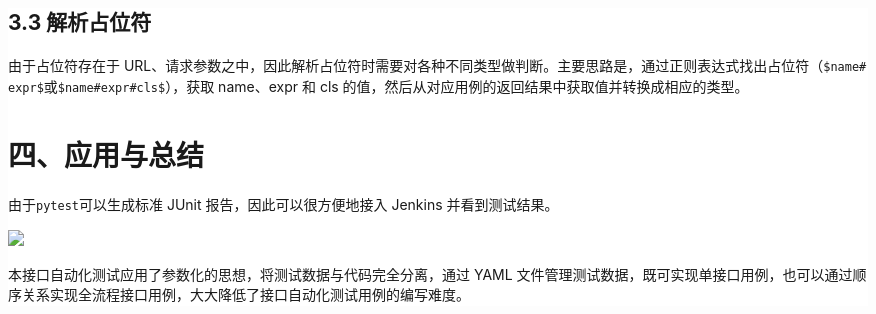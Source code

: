 ## 3.3 解析占位符

由于占位符存在于 URL、请求参数之中，因此解析占位符时需要对各种不同类型做判断。主要思路是，通过正则表达式找出占位符（`$name#expr$`或`$name#expr#cls$`），获取 name、expr 和 cls 的值，然后从对应用例的返回结果中获取值并转换成相应的类型。


# 四、应用与总结

由于`pytest`可以生成标准 JUnit 报告，因此可以很方便地接入 Jenkins 并看到测试结果。

![](/images/Parameterizd-Automated-Api-Test/2.png)

本接口自动化测试应用了参数化的思想，将测试数据与代码完全分离，通过 YAML 文件管理测试数据，既可实现单接口用例，也可以通过顺序关系实现全流程接口用例，大大降低了接口自动化测试用例的编写难度。
